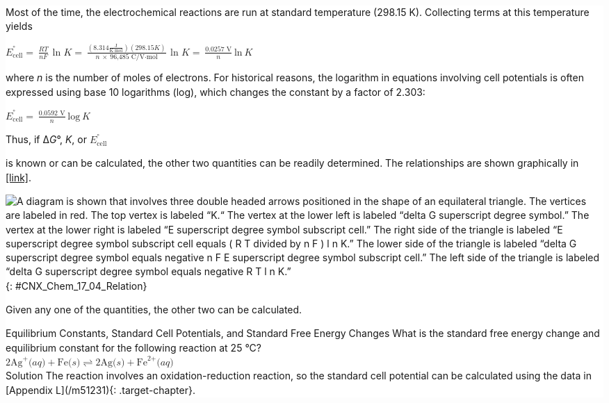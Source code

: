 Most of the time, the electrochemical reactions are run at standard temperature (298.15 K). Collecting terms at this temperature yields

<div data-type="equation" class="equation">
<math xmlns="http://www.w3.org/1998/Math/MathML"><mrow><msubsup><mi>E</mi><mrow><mtext>cell</mtext></mrow><mo>°</mo></msubsup><mo>=</mo><mspace width="0.2em" /><mfrac><mrow><mi>R</mi><mi>T</mi></mrow><mrow><mi>n</mi><mi>F</mi></mrow></mfrac><mspace width="0.4em" /><mtext>ln</mtext><mspace width="0.3em" /><mi>K</mi><mo>=</mo><mspace width="0.2em" /><mfrac><mrow><mrow><mo>(</mo><mrow><mn>8.314</mn><mfrac><mtext>J</mtext><mrow><mtext>K·mol</mtext></mrow></mfrac></mrow><mo>)</mo></mrow><mrow><mo>(</mo><mrow><mn>298.15</mn><mi>K</mi></mrow><mo>)</mo></mrow></mrow><mrow><mi>n</mi><mspace width="0.2em" /><mo>×</mo><mspace width="0.2em" /><mtext>96,485 C/V·mol</mtext></mrow></mfrac><mspace width="0.4em" /><mtext>ln</mtext><mspace width="0.3em" /><mi>K</mi><mo>=</mo><mspace width="0.2em" /><mfrac><mrow><mtext>0.0257 V</mtext></mrow><mi>n</mi></mfrac><mspace width="0.2em" /><mtext>ln</mtext><mspace width="0.2em" /><mi>K</mi></mrow></math>
</div>

where *n* is the number of moles of electrons. For historical reasons, the logarithm in equations involving cell potentials is often expressed using base 10 logarithms (log), which changes the constant by a factor of 2.303:

<div data-type="equation" class="equation">
<math xmlns="http://www.w3.org/1998/Math/MathML"><mrow><msubsup><mi>E</mi><mrow><mtext>cell</mtext></mrow><mo>°</mo></msubsup><mo>=</mo><mspace width="0.2em" /><mfrac><mrow><mn>0.0</mn><mtext>592 V</mtext></mrow><mi>n</mi></mfrac><mspace width="0.2em" /><mtext>log</mtext><mspace width="0.2em" /><mi>K</mi></mrow></math>
</div>

Thus, if Δ*G*°, *K*, or <math xmlns="http://www.w3.org/1998/Math/MathML"><mrow><msubsup><mi>E</mi><mrow><mtext>cell</mtext></mrow><mo>°</mo></msubsup></mrow></math>

 is known or can be calculated, the other two quantities can be readily determined. The relationships are shown graphically in [\[link\]](#CNX_Chem_17_04_Relation).

 ![A diagram is shown that involves three double headed arrows positioned in the shape of an equilateral triangle. The vertices are labeled in red. The top vertex is labeled &#x201C;K.&#x201C; The vertex at the lower left is labeled &#x201C;delta G superscript degree symbol.&#x201D; The vertex at the lower right is labeled &#x201C;E superscript degree symbol subscript cell.&#x201D; The right side of the triangle is labeled &#x201C;E superscript degree symbol subscript cell equals ( R T divided by n  F ) l n K.&#x201D; The lower side of the triangle is labeled &#x201C;delta G superscript degree symbol equals negative n F E superscript degree symbol subscript cell.&#x201D; The left side of the triangle is labeled &#x201C;delta G superscript degree symbol equals negative R T l n K.&#x201D;](../resources/CNX_Chem_17_04_Relation.jpg "The relationships between &#x394;G&#xB0;, K, and Ecell&#xB0;. Given any one of the three quantities, the other two can be calculated, so any of the quantities could be used to determine whether a process was spontaneous."){: #CNX_Chem_17_04_Relation}

Given any one of the quantities, the other two can be calculated.

<div data-type="example" class="example" markdown="1">
<span data-type="title">Equilibrium Constants, Standard Cell Potentials, and Standard Free Energy Changes</span> What is the standard free energy change and equilibrium constant for the following reaction at 25 °C?

<div data-type="equation" class="equation">
<math xmlns="http://www.w3.org/1998/Math/MathML"><mrow><mn>2</mn><msup><mrow><mtext>Ag</mtext></mrow><mtext>+</mtext></msup><mo stretchy="false">(</mo><mi>a</mi><mi>q</mi><mo stretchy="false">)</mo><mo>+</mo><mtext>Fe</mtext><mo stretchy="false">(</mo><mi>s</mi><mo stretchy="false">)</mo><mo stretchy="false">⇌</mo><mtext>2Ag</mtext><mo stretchy="false">(</mo><mi>s</mi><mo stretchy="false">)</mo><mo>+</mo><msup><mrow><mtext>Fe</mtext></mrow><mrow><mn>2+</mn></mrow></msup><mo stretchy="false">(</mo><mi>a</mi><mi>q</mi><mo stretchy="false">)</mo></mrow></math>
</div>
<span data-type="title">Solution</span> The reaction involves an oxidation-reduction reaction, so the standard cell potential can be calculated using the data in [Appendix L](/m51231){: .target-chapter}.

<div data-type="equation" class="equation">